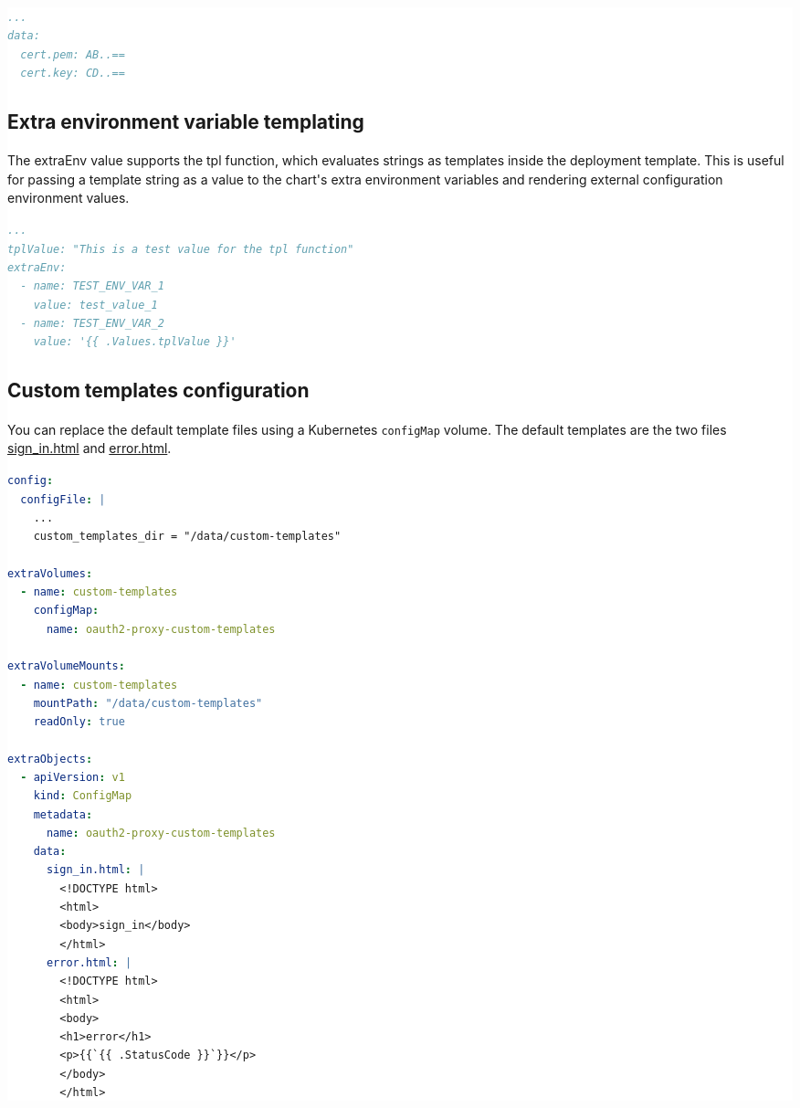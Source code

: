 ```yaml
...
data:
  cert.pem: AB..==
  cert.key: CD..==
```

## Extra environment variable templating
The extraEnv value supports the tpl function, which evaluates strings as templates inside the deployment template.
This is useful for passing a template string as a value to the chart's extra environment variables and rendering external configuration environment values.

```yaml
...
tplValue: "This is a test value for the tpl function"
extraEnv:
  - name: TEST_ENV_VAR_1
    value: test_value_1
  - name: TEST_ENV_VAR_2
    value: '{{ .Values.tplValue }}'
```

## Custom templates configuration
You can replace the default template files using a Kubernetes `configMap` volume. The default templates are the two files [sign_in.html](https://github.com/oauth2-proxy/oauth2-proxy/blob/master/pkg/app/pagewriter/sign_in.html) and [error.html](https://github.com/oauth2-proxy/oauth2-proxy/blob/master/pkg/app/pagewriter/error.html).

```yaml
config:
  configFile: |
    ...
    custom_templates_dir = "/data/custom-templates"

extraVolumes:
  - name: custom-templates
    configMap:
      name: oauth2-proxy-custom-templates

extraVolumeMounts:
  - name: custom-templates
    mountPath: "/data/custom-templates"
    readOnly: true

extraObjects:
  - apiVersion: v1
    kind: ConfigMap
    metadata:
      name: oauth2-proxy-custom-templates
    data:
      sign_in.html: |
        <!DOCTYPE html>
        <html>
        <body>sign_in</body>
        </html>
      error.html: |
        <!DOCTYPE html>
        <html>
        <body>
        <h1>error</h1>
        <p>{{`{{ .StatusCode }}`}}</p>
        </body>
        </html>
```